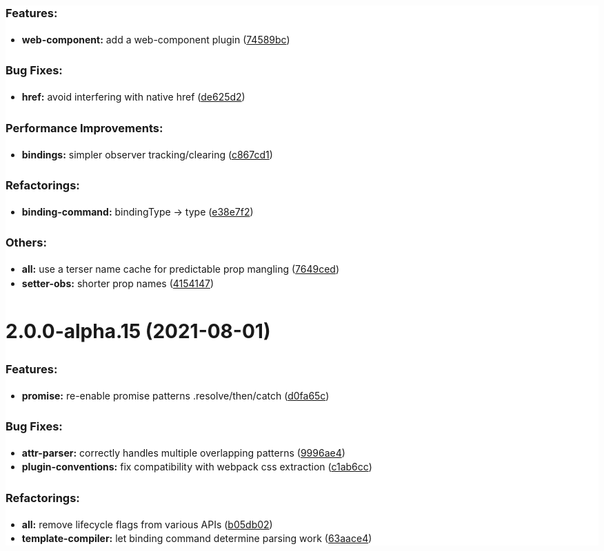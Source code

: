 ### Features:

* **web-component:** add a web-component plugin ([74589bc](https://github.com/aurelia/aurelia/commit/74589bc))


### Bug Fixes:

* **href:** avoid interfering with native href ([de625d2](https://github.com/aurelia/aurelia/commit/de625d2))


### Performance Improvements:

* **bindings:** simpler observer tracking/clearing ([c867cd1](https://github.com/aurelia/aurelia/commit/c867cd1))


### Refactorings:

* **binding-command:** bindingType -> type ([e38e7f2](https://github.com/aurelia/aurelia/commit/e38e7f2))


### Others:

* **all:** use a terser name cache for predictable prop mangling ([7649ced](https://github.com/aurelia/aurelia/commit/7649ced))
* **setter-obs:** shorter prop names ([4154147](https://github.com/aurelia/aurelia/commit/4154147))

<a name="2.0.0-alpha.15"></a>
# 2.0.0-alpha.15 (2021-08-01)

### Features:

* **promise:** re-enable promise patterns .resolve/then/catch ([d0fa65c](https://github.com/aurelia/aurelia/commit/d0fa65c))


### Bug Fixes:

* **attr-parser:** correctly handles multiple overlapping patterns ([9996ae4](https://github.com/aurelia/aurelia/commit/9996ae4))
* **plugin-conventions:** fix compatibility with webpack css extraction ([c1ab6cc](https://github.com/aurelia/aurelia/commit/c1ab6cc))


### Refactorings:

* **all:** remove lifecycle flags from various APIs ([b05db02](https://github.com/aurelia/aurelia/commit/b05db02))
* **template-compiler:** let binding command determine parsing work ([63aace4](https://github.com/aurelia/aurelia/commit/63aace4))
